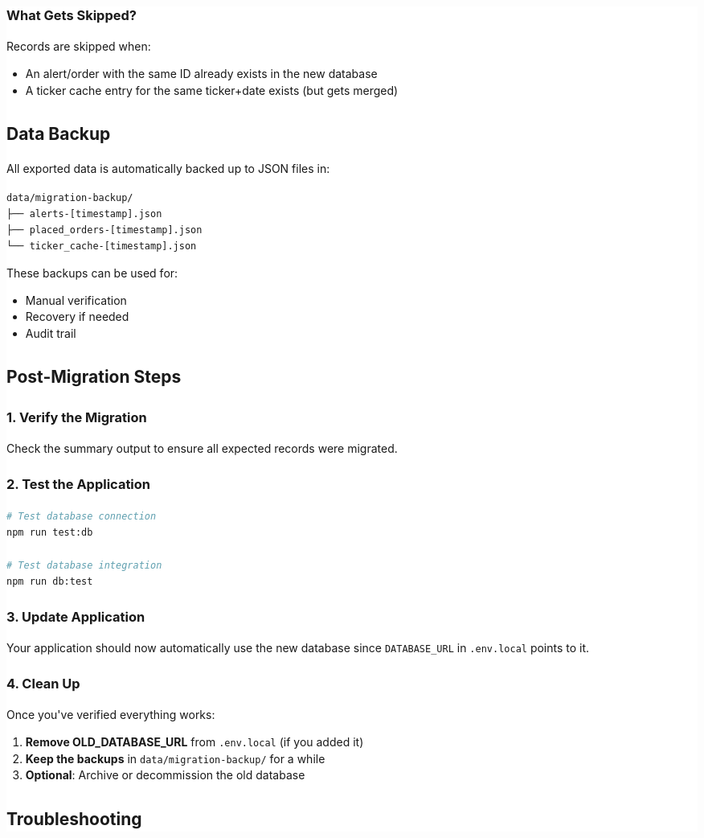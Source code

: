 ### What Gets Skipped?

Records are skipped when:
- An alert/order with the same ID already exists in the new database
- A ticker cache entry for the same ticker+date exists (but gets merged)

## Data Backup

All exported data is automatically backed up to JSON files in:
```
data/migration-backup/
├── alerts-[timestamp].json
├── placed_orders-[timestamp].json
└── ticker_cache-[timestamp].json
```

These backups can be used for:
- Manual verification
- Recovery if needed
- Audit trail

## Post-Migration Steps

### 1. Verify the Migration

Check the summary output to ensure all expected records were migrated.

### 2. Test the Application

```bash
# Test database connection
npm run test:db

# Test database integration
npm run db:test
```

### 3. Update Application

Your application should now automatically use the new database since `DATABASE_URL` in `.env.local` points to it.

### 4. Clean Up

Once you've verified everything works:

1. **Remove OLD_DATABASE_URL** from `.env.local` (if you added it)
2. **Keep the backups** in `data/migration-backup/` for a while
3. **Optional**: Archive or decommission the old database

## Troubleshooting
